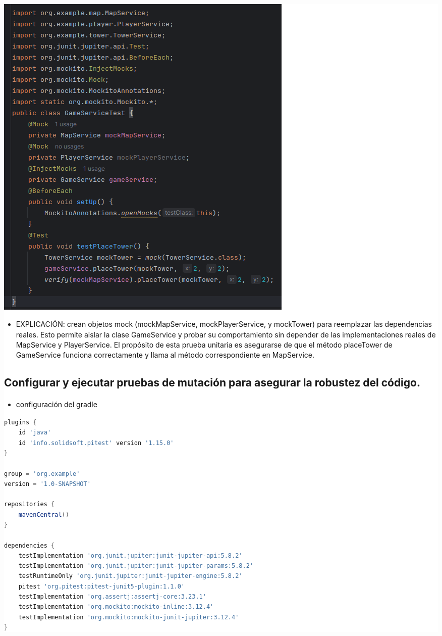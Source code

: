 ![mockito](Image/mockito.png)
- EXPLICACIÓN:  crean objetos mock (mockMapService, mockPlayerService, y mockTower) para reemplazar las dependencias reales. Esto permite aislar la clase GameService y probar su comportamiento sin depender de las implementaciones reales de MapService y PlayerService. El propósito de esta prueba unitaria es asegurarse de que el método placeTower de GameService funciona correctamente y llama al método correspondiente en MapService.
## Configurar y ejecutar pruebas de mutación para asegurar la robustez del código.
- configuración del gradle 
```groovy
plugins {
    id 'java'
    id 'info.solidsoft.pitest' version '1.15.0'
}

group = 'org.example'
version = '1.0-SNAPSHOT'

repositories {
    mavenCentral()
}

dependencies {
    testImplementation 'org.junit.jupiter:junit-jupiter-api:5.8.2'
    testImplementation 'org.junit.jupiter:junit-jupiter-params:5.8.2'
    testRuntimeOnly 'org.junit.jupiter:junit-jupiter-engine:5.8.2'
    pitest 'org.pitest:pitest-junit5-plugin:1.1.0'
    testImplementation 'org.assertj:assertj-core:3.23.1'
    testImplementation 'org.mockito:mockito-inline:3.12.4'
    testImplementation 'org.mockito:mockito-junit-jupiter:3.12.4'
}

```
